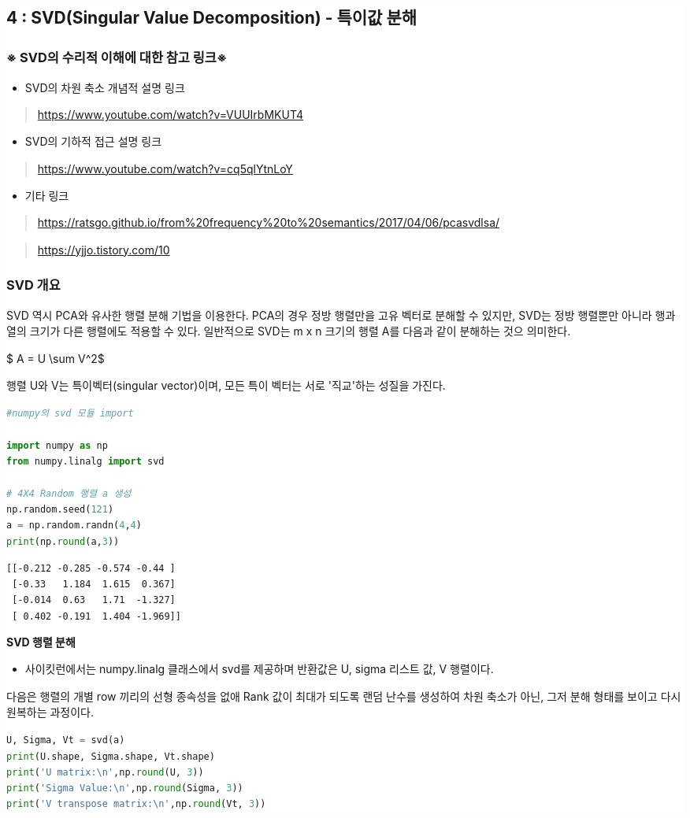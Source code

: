 
 ##  4 : SVD(Singular Value Decomposition) - 특이값 분해
 
  ### ※ SVD의 수리적 이해에 대한 참고 링크※
 * SVD의 차원 축소 개념적 설명 링크
 > https://www.youtube.com/watch?v=VUUIrbMKUT4
 
 * SVD의 기하적 접근 설명 링크
 > https://www.youtube.com/watch?v=cq5qlYtnLoY
 
 * 기타 링크
 
 > https://ratsgo.github.io/from%20frequency%20to%20semantics/2017/04/06/pcasvdlsa/

 > https://yjjo.tistory.com/10

### SVD 개요 

SVD 역시 PCA와 유사한 행렬 분해 기법을 이용한다. PCA의 경우 정방 행렬만을 고유 벡터로 분해할 수 있지만, SVD는 정방 행렬뿐만 아니라 행과 열의 크기가 다른 행렬에도 적용할 수 있다. 일반적으로 SVD는 m x n 크기의 행렬 A를 다음과 같이 분해하는 것으 의미한다.

$ A = U \sum V^2$

 행렬 U와 V는 특이벡터(singular vector)이며, 모든 특이 벡터는 서로 '직교'하는 성질을 가진다.


```python
#numpy의 svd 모듈 import

import numpy as np
from numpy.linalg import svd

# 4X4 Random 행렬 a 생성
np.random.seed(121)
a = np.random.randn(4,4)
print(np.round(a,3))
```

    [[-0.212 -0.285 -0.574 -0.44 ]
     [-0.33   1.184  1.615  0.367]
     [-0.014  0.63   1.71  -1.327]
     [ 0.402 -0.191  1.404 -1.969]]
    

**SVD 행렬 분해**

- 사이킷런에서는 numpy.linalg 클래스에서 svd를 제공하며 반환값은 U, sigma 리스트 값, V 행렬이다.

 다음은 행렬의 개별 row 끼리의 선형 종속성을 없애 Rank 값이 최대가 되도록 랜덤 난수를 생성하여 차원 축소가 아닌, 그저 분해 형태를 보이고 다시 원복하는 과정이다.


```python
U, Sigma, Vt = svd(a)
print(U.shape, Sigma.shape, Vt.shape)
print('U matrix:\n',np.round(U, 3))
print('Sigma Value:\n',np.round(Sigma, 3))
print('V transpose matrix:\n',np.round(Vt, 3))
```
